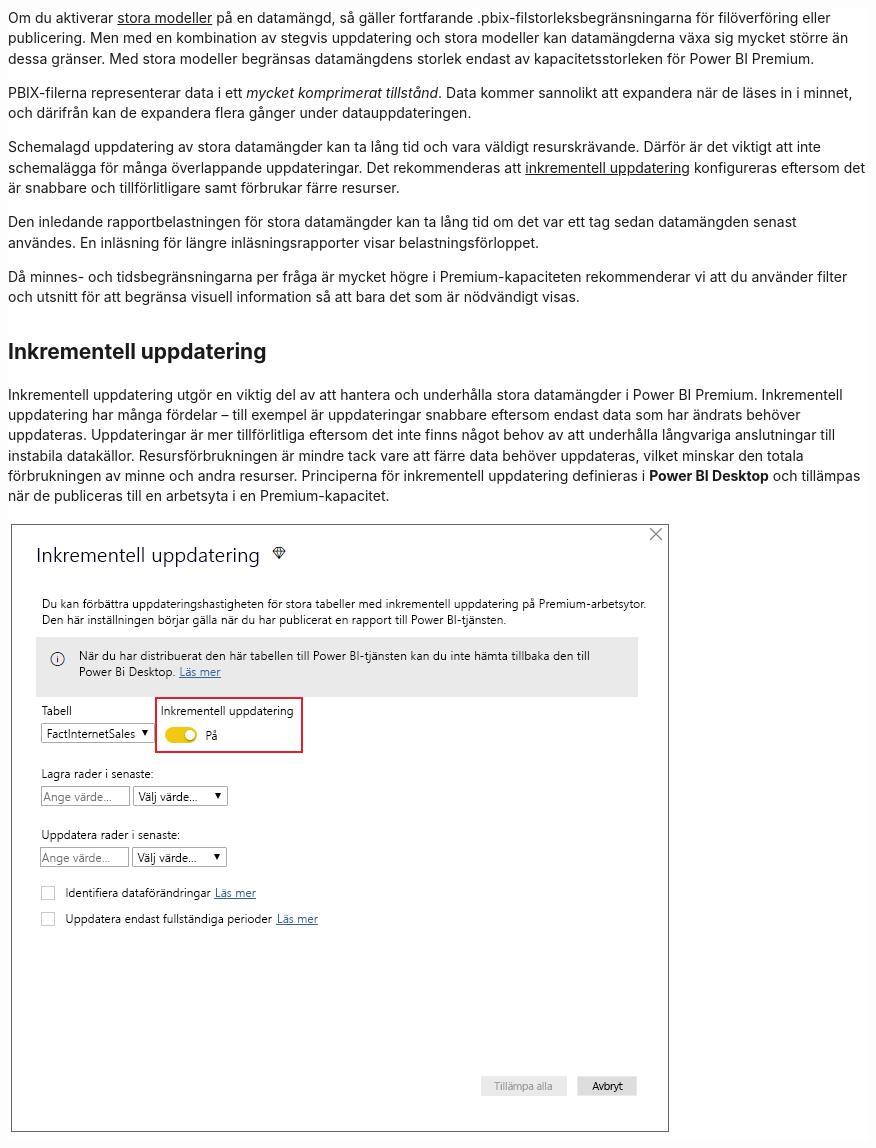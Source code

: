 Om du aktiverar [stora modeller](service-premium-large-models.md) på en datamängd, så gäller fortfarande .pbix-filstorleksbegränsningarna för filöverföring eller publicering. Men med en kombination av stegvis uppdatering och stora modeller kan datamängderna växa sig mycket större än dessa gränser. Med stora modeller begränsas datamängdens storlek endast av kapacitetsstorleken för Power BI Premium.

PBIX-filerna representerar data i ett *mycket komprimerat tillstånd*. Data kommer sannolikt att expandera när de läses in i minnet, och därifrån kan de expandera flera gånger under datauppdateringen.

Schemalagd uppdatering av stora datamängder kan ta lång tid och vara väldigt resurskrävande. Därför är det viktigt att inte schemalägga för många överlappande uppdateringar. Det rekommenderas att [inkrementell uppdatering](service-premium-incremental-refresh.md) konfigureras eftersom det är snabbare och tillförlitligare samt förbrukar färre resurser.

Den inledande rapportbelastningen för stora datamängder kan ta lång tid om det var ett tag sedan datamängden senast användes. En inläsning för längre inläsningsrapporter visar belastningsförloppet.

Då minnes- och tidsbegränsningarna per fråga är mycket högre i Premium-kapaciteten rekommenderar vi att du använder filter och utsnitt för att begränsa visuell information så att bara det som är nödvändigt visas.

## <a name="incremental-refresh"></a>Inkrementell uppdatering

Inkrementell uppdatering utgör en viktig del av att hantera och underhålla stora datamängder i Power BI Premium. Inkrementell uppdatering har många fördelar – till exempel är uppdateringar snabbare eftersom endast data som har ändrats behöver uppdateras. Uppdateringar är mer tillförlitliga eftersom det inte finns något behov av att underhålla långvariga anslutningar till instabila datakällor. Resursförbrukningen är mindre tack vare att färre data behöver uppdateras, vilket minskar den totala förbrukningen av minne och andra resurser. Principerna för inkrementell uppdatering definieras i **Power BI Desktop** och tillämpas när de publiceras till en arbetsyta i en Premium-kapacitet. 

![Uppdatera informationen](media/service-premium-incremental-refresh/refresh-details.png)

